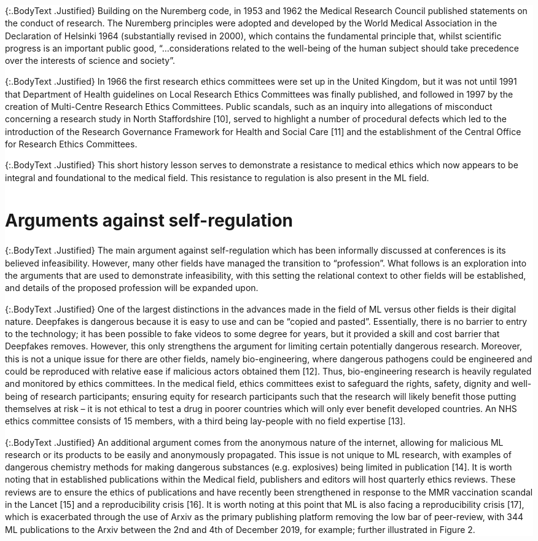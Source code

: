 {:.BodyText .Justified}
Building on the Nuremberg code, in 1953 and 1962 the Medical Research Council published statements on the conduct of research. The Nuremberg principles were adopted and developed by the World Medical Association in the Declaration of Helsinki 1964 (substantially revised in 2000), which contains the fundamental principle that, whilst scientific progress is an important public good, “...considerations related to the well-being of the human subject should take precedence over the interests of science and society”. 

{:.BodyText .Justified}
In 1966 the first research ethics committees were set up in the United Kingdom, but it was not until 1991 that Department of Health guidelines on Local Research Ethics Committees was finally published, and followed in 1997 by the creation of Multi-Centre Research Ethics Committees. Public scandals, such as an inquiry into allegations of misconduct concerning a research study in North Staffordshire [10], served to highlight a number of procedural defects which led to the introduction of the Research Governance Framework for Health and Social Care [11] and the establishment of the Central Office for Research Ethics Committees. 

{:.BodyText .Justified}
This short history lesson serves to demonstrate a resistance to medical ethics which now appears to be integral and foundational to the medical field. This resistance to regulation is also present in the ML field.  

# Arguments against self-regulation 

{:.BodyText .Justified}
The main argument against self-regulation which has been informally discussed at conferences is its believed infeasibility. However, many other fields have managed the transition to “profession”. What follows is an exploration into the arguments that are used to demonstrate infeasibility, with this setting the relational context to other fields will be established, and details of the proposed profession will be expanded upon.  

{:.BodyText .Justified}
One of the largest distinctions in the advances made in the field of ML versus other fields is their digital nature. Deepfakes is dangerous because it is easy to use and can be “copied and pasted”. Essentially, there is no barrier to entry to the technology; it has been possible to fake videos to some degree for years, but it provided a skill and cost barrier that Deepfakes removes. However, this only strengthens the argument for limiting certain potentially dangerous research. Moreover, this is not a unique issue for there are other fields, namely bio-engineering, where dangerous pathogens could be engineered and could be reproduced with relative ease if malicious actors obtained them [12]. Thus, bio-engineering research is heavily regulated and monitored by ethics committees. In the medical field, ethics committees exist to safeguard the rights, safety, dignity and well-being of research participants; ensuring equity for research participants such that the research will likely benefit those putting themselves at risk – it is not ethical to test a drug in poorer countries which will only ever benefit developed countries.  An NHS ethics committee consists of 15 members, with a third being lay-people with no field expertise [13].   

{:.BodyText .Justified}
An additional argument comes from the anonymous nature of the internet, allowing for malicious ML research or its products to be easily and anonymously propagated.  This issue is not unique to ML research, with examples of dangerous chemistry methods for making dangerous substances (e.g. explosives) being limited in publication [14]. It is worth noting that in established publications within the Medical field, publishers and editors will host quarterly ethics reviews. These reviews are to ensure the ethics of publications and have recently been strengthened in response to the MMR vaccination scandal in the Lancet [15] and a reproducibility crisis [16]. It is worth noting at this point that ML is also facing a reproducibility crisis [17], which is exacerbated through the use of Arxiv as the primary publishing platform removing the low bar of peer-review, with 344 ML publications to the Arxiv between the 2nd and 4th of December 2019, for example; further illustrated in Figure 2. 
